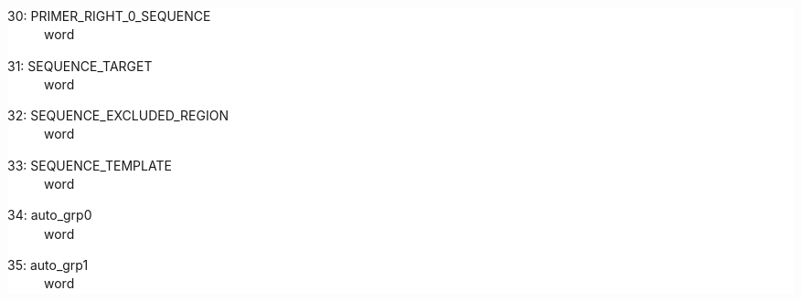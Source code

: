 <dl>
<dt>
30: PRIMER_RIGHT_0_SEQUENCE
</dt>
<dd>
word
</dd>
</dl>

<dl>
<dt>
31: SEQUENCE_TARGET
</dt>
<dd>
word
</dd>
</dl>

<dl>
<dt>
32: SEQUENCE_EXCLUDED_REGION
</dt>
<dd>
word
</dd>
</dl>

<dl>
<dt>
33: SEQUENCE_TEMPLATE
</dt>
<dd>
word
</dd>
</dl>

<dl>
<dt>
34: auto_grp0
</dt>
<dd>
word
</dd>
</dl>

<dl>
<dt>
35: auto_grp1
</dt>
<dd>
word
</dd>
</dl>
